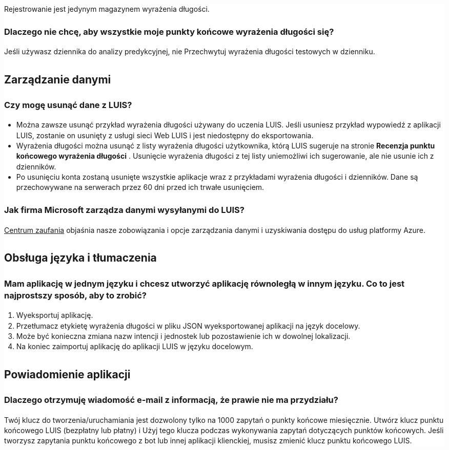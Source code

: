 Rejestrowanie jest jedynym magazynem wyrażenia długości.

### <a name="why-dont-i-want-all-my-endpoint-utterances-logged"></a>Dlaczego nie chcę, aby wszystkie moje punkty końcowe wyrażenia długości się?
Jeśli używasz dziennika do analizy predykcyjnej, nie Przechwytuj wyrażenia długości testowych w dzienniku.

## <a name="data-management"></a>Zarządzanie danymi

### <a name="can-i-delete-data-from-luis"></a>Czy mogę usunąć dane z LUIS?

* Można zawsze usunąć przykład wyrażenia długości używany do uczenia LUIS. Jeśli usuniesz przykład wypowiedź z aplikacji LUIS, zostanie on usunięty z usługi sieci Web LUIS i jest niedostępny do eksportowania.
* Wyrażenia długości można usunąć z listy wyrażenia długości użytkownika, którą LUIS sugeruje na stronie **Recenzja punktu końcowego wyrażenia długości** . Usunięcie wyrażenia długości z tej listy uniemożliwi ich sugerowanie, ale nie usunie ich z dzienników.
* Po usunięciu konta zostaną usunięte wszystkie aplikacje wraz z przykładami wyrażenia długości i dzienników. Dane są przechowywane na serwerach przez 60 dni przed ich trwałe usunięciem.

### <a name="how-does-microsoft-manage-data-i-send-to-luis"></a>Jak firma Microsoft zarządza danymi wysyłanymi do LUIS?

[Centrum zaufania](https://www.microsoft.com/trustcenter) objaśnia nasze zobowiązania i opcje zarządzania danymi i uzyskiwania dostępu do usług platformy Azure.

## <a name="language-and-translation-support"></a>Obsługa języka i tłumaczenia

### <a name="i-have-an-app-in-one-language-and-want-to-create-a-parallel-app-in-another-language-what-is-the-easiest-way-to-do-so"></a>Mam aplikację w jednym języku i chcesz utworzyć aplikację równoległą w innym języku. Co to jest najprostszy sposób, aby to zrobić?
1. Wyeksportuj aplikację.
2. Przetłumacz etykietę wyrażenia długości w pliku JSON wyeksportowanej aplikacji na język docelowy.
3. Może być konieczna zmiana nazw intencji i jednostek lub pozostawienie ich w dowolnej lokalizacji.
4. Na koniec zaimportuj aplikację do aplikacji LUIS w języku docelowym.

## <a name="app-notification"></a>Powiadomienie aplikacji

### <a name="why-did-i-get-an-email-saying-im-almost-out-of-quota"></a>Dlaczego otrzymuję wiadomość e-mail z informacją, że prawie nie ma przydziału?
Twój klucz do tworzenia/uruchamiania jest dozwolony tylko na 1000 zapytań o punkty końcowe miesięcznie. Utwórz klucz punktu końcowego LUIS (bezpłatny lub płatny) i Użyj tego klucza podczas wykonywania zapytań dotyczących punktów końcowych. Jeśli tworzysz zapytania punktu końcowego z bot lub innej aplikacji klienckiej, musisz zmienić klucz punktu końcowego LUIS.
